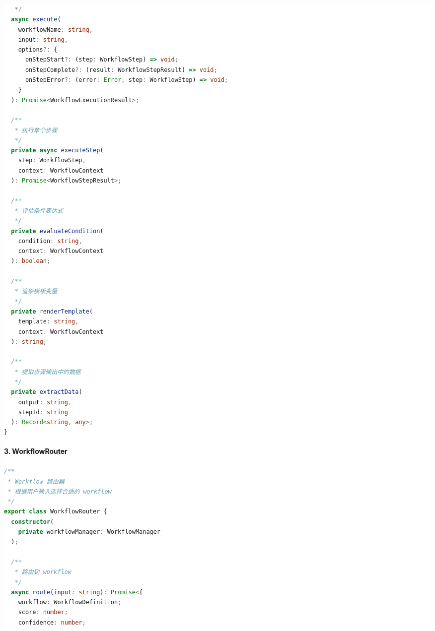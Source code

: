 ```typescript
   */
  async execute(
    workflowName: string,
    input: string,
    options?: {
      onStepStart?: (step: WorkflowStep) => void;
      onStepComplete?: (result: WorkflowStepResult) => void;
      onStepError?: (error: Error, step: WorkflowStep) => void;
    }
  ): Promise<WorkflowExecutionResult>;

  /**
   * 执行单个步骤
   */
  private async executeStep(
    step: WorkflowStep,
    context: WorkflowContext
  ): Promise<WorkflowStepResult>;

  /**
   * 评估条件表达式
   */
  private evaluateCondition(
    condition: string,
    context: WorkflowContext
  ): boolean;

  /**
   * 渲染模板变量
   */
  private renderTemplate(
    template: string,
    context: WorkflowContext
  ): string;

  /**
   * 提取步骤输出中的数据
   */
  private extractData(
    output: string,
    stepId: string
  ): Record<string, any>;
}
```

#### 3. WorkflowRouter

```typescript
/**
 * Workflow 路由器
 * 根据用户输入选择合适的 workflow
 */
export class WorkflowRouter {
  constructor(
    private workflowManager: WorkflowManager
  );

  /**
   * 路由到 workflow
   */
  async route(input: string): Promise<{
    workflow: WorkflowDefinition;
    score: number;
    confidence: number;
```